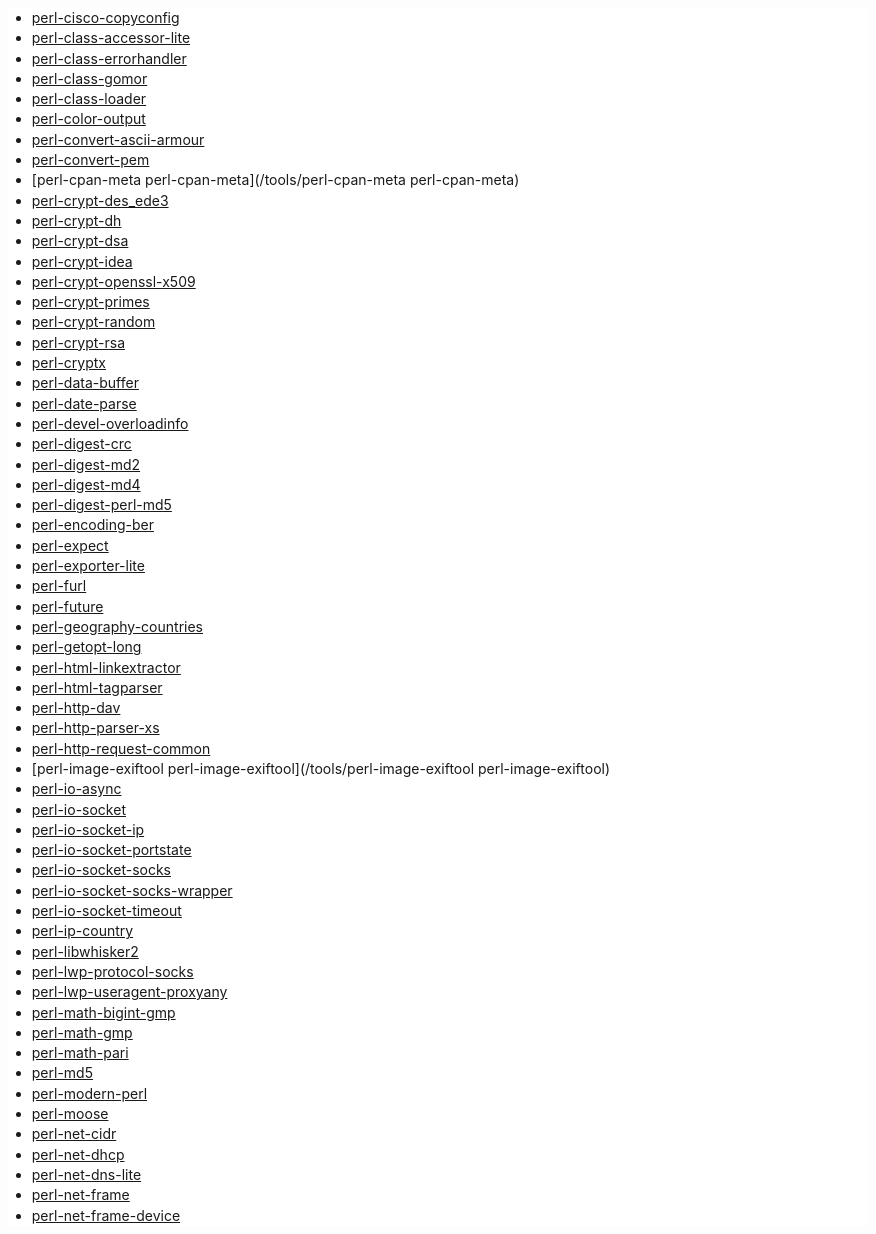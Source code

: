 - [perl-cisco-copyconfig](/tools/perl-cisco-copyconfig)
- [perl-class-accessor-lite](/tools/perl-class-accessor-lite)
- [perl-class-errorhandler](/tools/perl-class-errorhandler)
- [perl-class-gomor](/tools/perl-class-gomor)
- [perl-class-loader](/tools/perl-class-loader)
- [perl-color-output](/tools/perl-color-output)
- [perl-convert-ascii-armour](/tools/perl-convert-ascii-armour)
- [perl-convert-pem](/tools/perl-convert-pem)
- [perl-cpan-meta
perl-cpan-meta](/tools/perl-cpan-meta
perl-cpan-meta)
- [perl-crypt-des_ede3](/tools/perl-crypt-des_ede3)
- [perl-crypt-dh](/tools/perl-crypt-dh)
- [perl-crypt-dsa](/tools/perl-crypt-dsa)
- [perl-crypt-idea](/tools/perl-crypt-idea)
- [perl-crypt-openssl-x509](/tools/perl-crypt-openssl-x509)
- [perl-crypt-primes](/tools/perl-crypt-primes)
- [perl-crypt-random](/tools/perl-crypt-random)
- [perl-crypt-rsa](/tools/perl-crypt-rsa)
- [perl-cryptx](/tools/perl-cryptx)
- [perl-data-buffer](/tools/perl-data-buffer)
- [perl-date-parse](/tools/perl-date-parse)
- [perl-devel-overloadinfo](/tools/perl-devel-overloadinfo)
- [perl-digest-crc](/tools/perl-digest-crc)
- [perl-digest-md2](/tools/perl-digest-md2)
- [perl-digest-md4](/tools/perl-digest-md4)
- [perl-digest-perl-md5](/tools/perl-digest-perl-md5)
- [perl-encoding-ber](/tools/perl-encoding-ber)
- [perl-expect](/tools/perl-expect)
- [perl-exporter-lite](/tools/perl-exporter-lite)
- [perl-furl](/tools/perl-furl)
- [perl-future](/tools/perl-future)
- [perl-geography-countries](/tools/perl-geography-countries)
- [perl-getopt-long](/tools/perl-getopt-long)
- [perl-html-linkextractor](/tools/perl-html-linkextractor)
- [perl-html-tagparser](/tools/perl-html-tagparser)
- [perl-http-dav](/tools/perl-http-dav)
- [perl-http-parser-xs](/tools/perl-http-parser-xs)
- [perl-http-request-common](/tools/perl-http-request-common)
- [perl-image-exiftool
perl-image-exiftool](/tools/perl-image-exiftool
perl-image-exiftool)
- [perl-io-async](/tools/perl-io-async)
- [perl-io-socket](/tools/perl-io-socket)
- [perl-io-socket-ip](/tools/perl-io-socket-ip)
- [perl-io-socket-portstate](/tools/perl-io-socket-portstate)
- [perl-io-socket-socks](/tools/perl-io-socket-socks)
- [perl-io-socket-socks-wrapper](/tools/perl-io-socket-socks-wrapper)
- [perl-io-socket-timeout](/tools/perl-io-socket-timeout)
- [perl-ip-country](/tools/perl-ip-country)
- [perl-libwhisker2](/tools/perl-libwhisker2)
- [perl-lwp-protocol-socks](/tools/perl-lwp-protocol-socks)
- [perl-lwp-useragent-proxyany](/tools/perl-lwp-useragent-proxyany)
- [perl-math-bigint-gmp](/tools/perl-math-bigint-gmp)
- [perl-math-gmp](/tools/perl-math-gmp)
- [perl-math-pari](/tools/perl-math-pari)
- [perl-md5](/tools/perl-md5)
- [perl-modern-perl](/tools/perl-modern-perl)
- [perl-moose](/tools/perl-moose)
- [perl-net-cidr](/tools/perl-net-cidr)
- [perl-net-dhcp](/tools/perl-net-dhcp)
- [perl-net-dns-lite](/tools/perl-net-dns-lite)
- [perl-net-frame](/tools/perl-net-frame)
- [perl-net-frame-device](/tools/perl-net-frame-device)